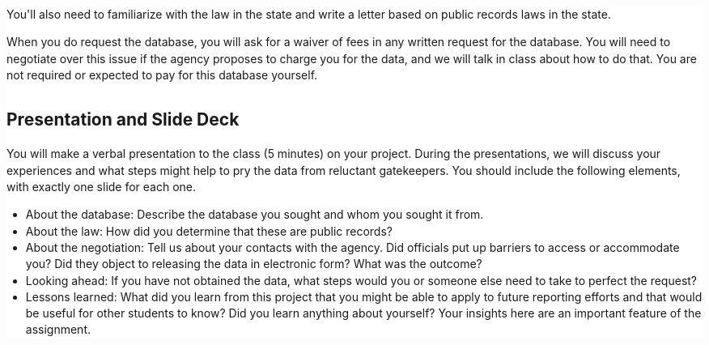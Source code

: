 You'll also need to familiarize with the law in the state and write a letter based on public records laws in the state.

When you do request the database, you will ask for a waiver of fees in any written request for the database. You will need to negotiate over this issue if the agency proposes to charge you for the data, and we will talk in class about how to do that. You are not required or expected to pay for this database yourself.

## Presentation and Slide Deck

You will make a verbal presentation to the class (5 minutes) on your project. During the presentations, we will discuss your experiences and what steps might help to pry the data from reluctant gatekeepers.  You should include the following elements, with exactly one slide for each one.

* About the database:  Describe the database you sought and whom you sought it from.
* About the law: How did you determine that these are public records?
* About the negotiation: Tell us about your contacts with the agency. Did officials put up barriers to access or accommodate you? Did they object to releasing the data in electronic form? What was the outcome?
* Looking ahead: If you have not obtained the data, what steps would you or someone else need to take to perfect the request?
* Lessons learned: What did you learn from this project that you might be able to apply to future reporting efforts and that would be useful for other students to know?  Did you learn anything about yourself? Your insights here are an important feature of the assignment.
